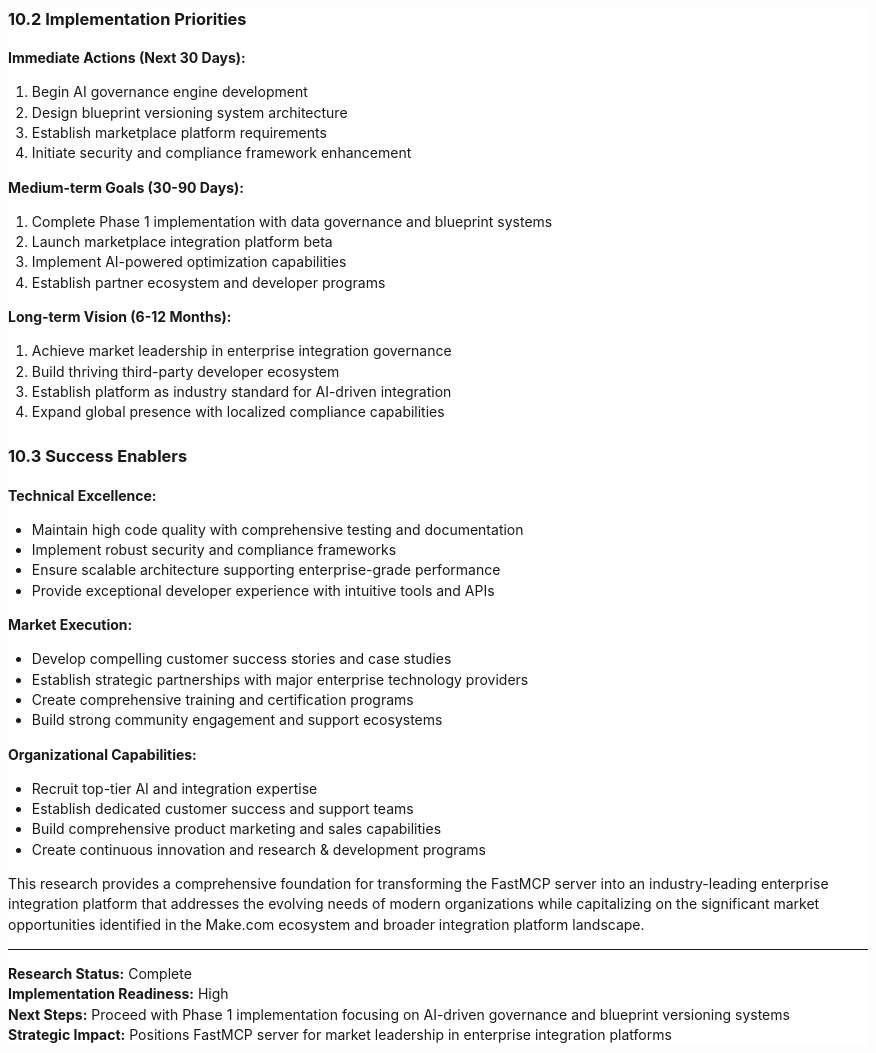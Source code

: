 ### 10.2 Implementation Priorities

**Immediate Actions (Next 30 Days):**
1. Begin AI governance engine development
2. Design blueprint versioning system architecture
3. Establish marketplace platform requirements
4. Initiate security and compliance framework enhancement

**Medium-term Goals (30-90 Days):**
1. Complete Phase 1 implementation with data governance and blueprint systems
2. Launch marketplace integration platform beta
3. Implement AI-powered optimization capabilities
4. Establish partner ecosystem and developer programs

**Long-term Vision (6-12 Months):**
1. Achieve market leadership in enterprise integration governance
2. Build thriving third-party developer ecosystem
3. Establish platform as industry standard for AI-driven integration
4. Expand global presence with localized compliance capabilities

### 10.3 Success Enablers

**Technical Excellence:**
- Maintain high code quality with comprehensive testing and documentation
- Implement robust security and compliance frameworks
- Ensure scalable architecture supporting enterprise-grade performance
- Provide exceptional developer experience with intuitive tools and APIs

**Market Execution:**
- Develop compelling customer success stories and case studies
- Establish strategic partnerships with major enterprise technology providers
- Create comprehensive training and certification programs
- Build strong community engagement and support ecosystems

**Organizational Capabilities:**
- Recruit top-tier AI and integration expertise
- Establish dedicated customer success and support teams
- Build comprehensive product marketing and sales capabilities
- Create continuous innovation and research & development programs

This research provides a comprehensive foundation for transforming the FastMCP server into an industry-leading enterprise integration platform that addresses the evolving needs of modern organizations while capitalizing on the significant market opportunities identified in the Make.com ecosystem and broader integration platform landscape.

---

**Research Status:** Complete  
**Implementation Readiness:** High  
**Next Steps:** Proceed with Phase 1 implementation focusing on AI-driven governance and blueprint versioning systems  
**Strategic Impact:** Positions FastMCP server for market leadership in enterprise integration platforms